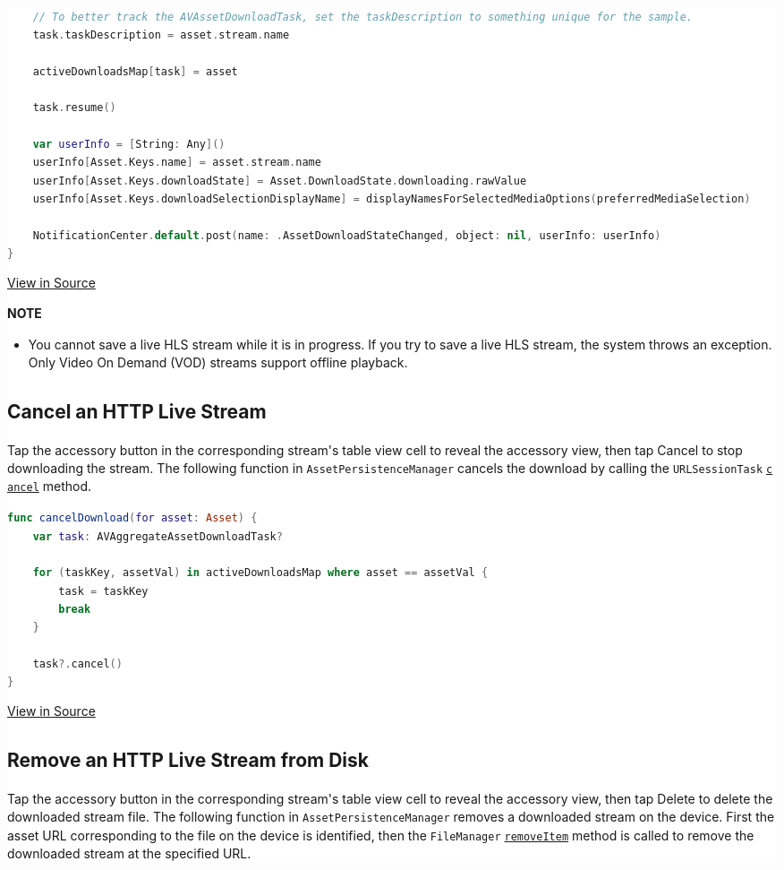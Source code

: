 ``` swift
    // To better track the AVAssetDownloadTask, set the taskDescription to something unique for the sample.
    task.taskDescription = asset.stream.name

    activeDownloadsMap[task] = asset

    task.resume()

    var userInfo = [String: Any]()
    userInfo[Asset.Keys.name] = asset.stream.name
    userInfo[Asset.Keys.downloadState] = Asset.DownloadState.downloading.rawValue
    userInfo[Asset.Keys.downloadSelectionDisplayName] = displayNamesForSelectedMediaOptions(preferredMediaSelection)

    NotificationCenter.default.post(name: .AssetDownloadStateChanged, object: nil, userInfo: userInfo)
}
```
[View in Source](x-source-tag://DownloadStream)

**NOTE**

* You cannot save a live HLS stream while it is in progress. If you try to save a live HLS stream, the system throws an exception. Only Video On Demand (VOD) streams support offline playback.

## Cancel an HTTP Live Stream

Tap the accessory button in the corresponding stream's table view cell to reveal the accessory view, then tap Cancel to stop downloading the stream. The following function in `AssetPersistenceManager` cancels the download by calling the `URLSessionTask` [`cancel`](https://developer.apple.com/documentation/foundation/urlsessiontask/1411591-cancel) method.

``` swift
func cancelDownload(for asset: Asset) {
    var task: AVAggregateAssetDownloadTask?

    for (taskKey, assetVal) in activeDownloadsMap where asset == assetVal {
        task = taskKey
        break
    }

    task?.cancel()
}
```
[View in Source](x-source-tag://CancelDownload)

## Remove an HTTP Live Stream from Disk

Tap the accessory button in the corresponding stream's table view cell to reveal the accessory view, then tap Delete to delete the downloaded stream file. The following function in `AssetPersistenceManager` removes a downloaded stream on the device. First the asset URL corresponding to the file on the device is identified, then the `FileManager` [`removeItem`](https://developer.apple.com/documentation/foundation/filemanager/1413590-removeitem) method is called to remove the downloaded stream at the specified URL.

